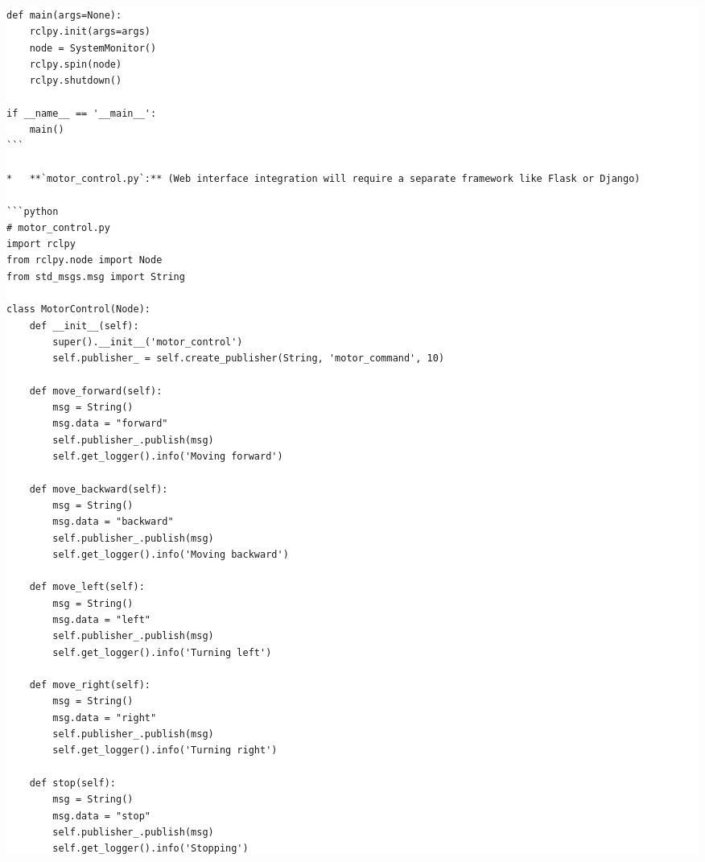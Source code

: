     def main(args=None):
        rclpy.init(args=args)
        node = SystemMonitor()
        rclpy.spin(node)
        rclpy.shutdown()

    if __name__ == '__main__':
        main()
    ```

    *   **`motor_control.py`:** (Web interface integration will require a separate framework like Flask or Django)

    ```python
    # motor_control.py
    import rclpy
    from rclpy.node import Node
    from std_msgs.msg import String

    class MotorControl(Node):
        def __init__(self):
            super().__init__('motor_control')
            self.publisher_ = self.create_publisher(String, 'motor_command', 10)

        def move_forward(self):
            msg = String()
            msg.data = "forward"
            self.publisher_.publish(msg)
            self.get_logger().info('Moving forward')

        def move_backward(self):
            msg = String()
            msg.data = "backward"
            self.publisher_.publish(msg)
            self.get_logger().info('Moving backward')

        def move_left(self):
            msg = String()
            msg.data = "left"
            self.publisher_.publish(msg)
            self.get_logger().info('Turning left')

        def move_right(self):
            msg = String()
            msg.data = "right"
            self.publisher_.publish(msg)
            self.get_logger().info('Turning right')

        def stop(self):
            msg = String()
            msg.data = "stop"
            self.publisher_.publish(msg)
            self.get_logger().info('Stopping')

